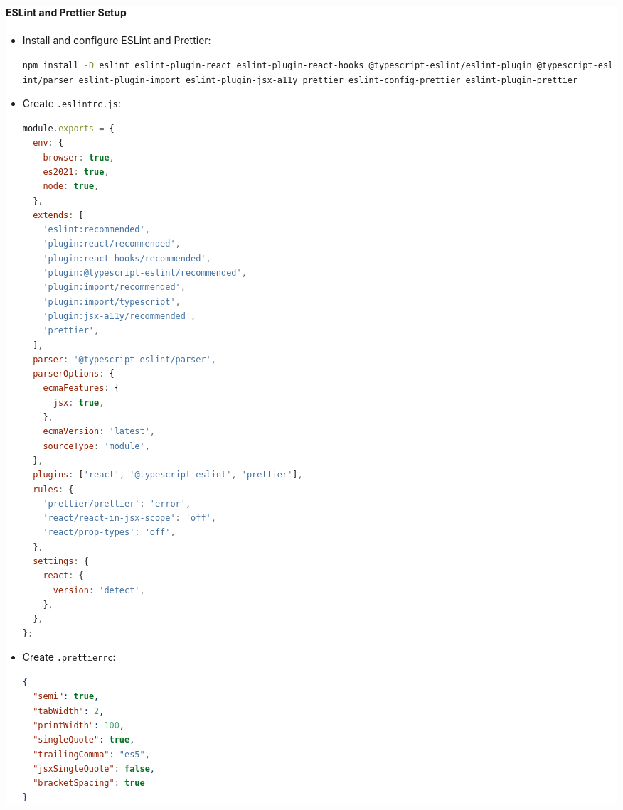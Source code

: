 #### ESLint and Prettier Setup
- Install and configure ESLint and Prettier:
  ```bash
  npm install -D eslint eslint-plugin-react eslint-plugin-react-hooks @typescript-eslint/eslint-plugin @typescript-eslint/parser eslint-plugin-import eslint-plugin-jsx-a11y prettier eslint-config-prettier eslint-plugin-prettier
  ```

- Create `.eslintrc.js`:
  ```js
  module.exports = {
    env: {
      browser: true,
      es2021: true,
      node: true,
    },
    extends: [
      'eslint:recommended',
      'plugin:react/recommended',
      'plugin:react-hooks/recommended',
      'plugin:@typescript-eslint/recommended',
      'plugin:import/recommended',
      'plugin:import/typescript',
      'plugin:jsx-a11y/recommended',
      'prettier',
    ],
    parser: '@typescript-eslint/parser',
    parserOptions: {
      ecmaFeatures: {
        jsx: true,
      },
      ecmaVersion: 'latest',
      sourceType: 'module',
    },
    plugins: ['react', '@typescript-eslint', 'prettier'],
    rules: {
      'prettier/prettier': 'error',
      'react/react-in-jsx-scope': 'off',
      'react/prop-types': 'off',
    },
    settings: {
      react: {
        version: 'detect',
      },
    },
  };
  ```

- Create `.prettierrc`:
  ```json
  {
    "semi": true,
    "tabWidth": 2,
    "printWidth": 100,
    "singleQuote": true,
    "trailingComma": "es5",
    "jsxSingleQuote": false,
    "bracketSpacing": true
  }
  ```
